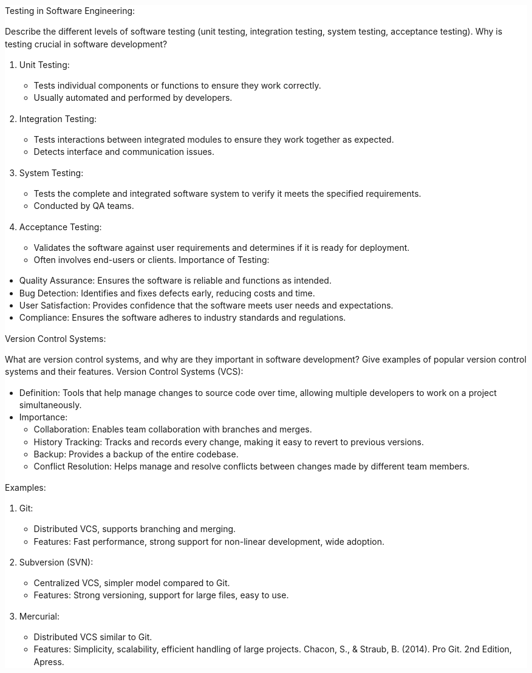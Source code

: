

Testing in Software Engineering:

Describe the different levels of software testing (unit testing, integration testing, system testing, acceptance testing). Why is testing crucial in software development?
1. Unit Testing:
   - Tests individual components or functions to ensure they work correctly.
   - Usually automated and performed by developers.

2. Integration Testing:
   - Tests interactions between integrated modules to ensure they work together as expected.
   - Detects interface and communication issues.

3. System Testing:
   - Tests the complete and integrated software system to verify it meets the specified requirements.
   - Conducted by QA teams.

4. Acceptance Testing:
   - Validates the software against user requirements and determines if it is ready for deployment.
   - Often involves end-users or clients.
Importance of Testing:
- Quality Assurance: Ensures the software is reliable and functions as intended.
- Bug Detection: Identifies and fixes defects early, reducing costs and time.
- User Satisfaction: Provides confidence that the software meets user needs and expectations.
- Compliance: Ensures the software adheres to industry standards and regulations.

Version Control Systems:

What are version control systems, and why are they important in software development? Give examples of popular version control systems and their features.
Version Control Systems (VCS):
- Definition: Tools that help manage changes to source code over time, allowing multiple developers to work on a project simultaneously.
- Importance:
  - Collaboration: Enables team collaboration with branches and merges.
  - History Tracking: Tracks and records every change, making it easy to revert to previous versions.
  - Backup: Provides a backup of the entire codebase.
  - Conflict Resolution: Helps manage and resolve conflicts between changes made by different team members.
  
Examples:
1. Git:
   - Distributed VCS, supports branching and merging.
   - Features: Fast performance, strong support for non-linear development, wide adoption.

2. Subversion (SVN):
   - Centralized VCS, simpler model compared to Git.
   - Features: Strong versioning, support for large files, easy to use.

3. Mercurial:
   - Distributed VCS similar to Git.
   - Features: Simplicity, scalability, efficient handling of large projects.
    Chacon, S., & Straub, B. (2014). Pro Git. 2nd Edition, Apress.


